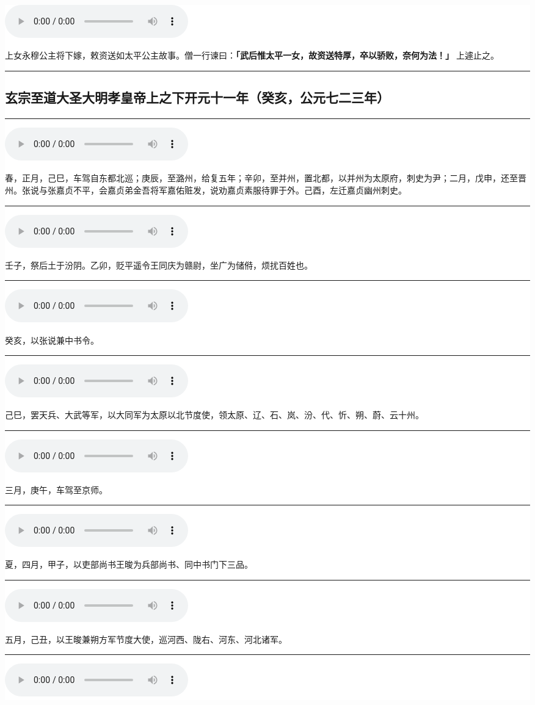 ![](assets/audios/212/106.mp3)

上女永穆公主将下嫁，敕资送如太平公主故事。僧一行谏曰：__「武后惟太平一女，故资送特厚，卒以骄败，奈何为法！」__ 上遽止之。

---

## 玄宗至道大圣大明孝皇帝上之下开元十一年（癸亥，公元七二三年）

---

![](assets/audios/212/108.mp3)

春，正月，己巳，车驾自东都北巡；庚辰，至潞州，给复五年；辛卯，至并州，置北都，以并州为太原府，刺史为尹；二月，戊申，还至晋州。张说与张嘉贞不平，会嘉贞弟金吾将军嘉佑赃发，说劝嘉贞素服待罪于外。己酉，左迁嘉贞幽州刺史。

---

![](assets/audios/212/109.mp3)

壬子，祭后土于汾阴。乙卯，贬平遥令王同庆为赣尉，坐广为储偫，烦扰百姓也。

---

![](assets/audios/212/110.mp3)

癸亥，以张说兼中书令。

---

![](assets/audios/212/111.mp3)

己巳，罢天兵、大武等军，以大同军为太原以北节度使，领太原、辽、石、岚、汾、代、忻、朔、蔚、云十州。

---

![](assets/audios/212/112.mp3)

三月，庚午，车驾至京师。

---

![](assets/audios/212/113.mp3)

夏，四月，甲子，以吏部尚书王晙为兵部尚书、同中书门下三品。

---

![](assets/audios/212/114.mp3)

五月，己丑，以王晙兼朔方军节度大使，巡河西、陇右、河东、河北诸军。

---

![](assets/audios/212/115.mp3)
